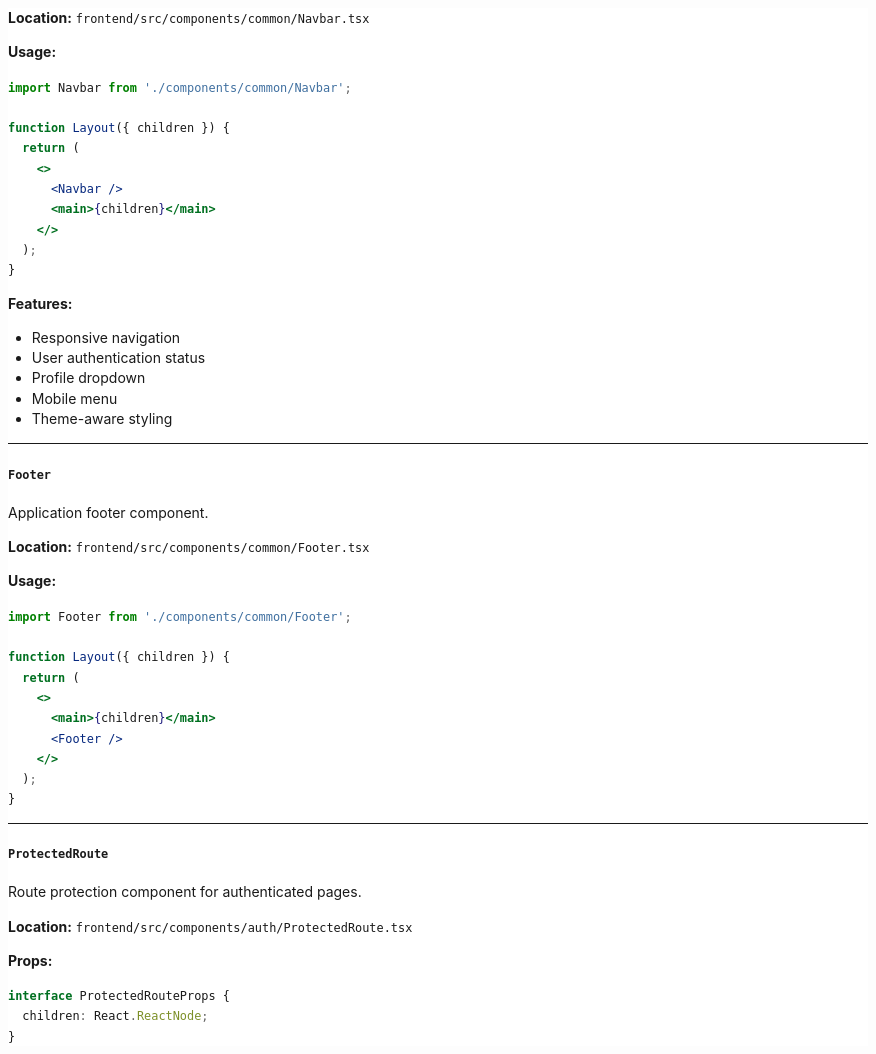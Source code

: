 **Location:** `frontend/src/components/common/Navbar.tsx`

**Usage:**
```jsx
import Navbar from './components/common/Navbar';

function Layout({ children }) {
  return (
    <>
      <Navbar />
      <main>{children}</main>
    </>
  );
}
```

**Features:**
- Responsive navigation
- User authentication status
- Profile dropdown
- Mobile menu
- Theme-aware styling

---

#### `Footer`
Application footer component.

**Location:** `frontend/src/components/common/Footer.tsx`

**Usage:**
```jsx
import Footer from './components/common/Footer';

function Layout({ children }) {
  return (
    <>
      <main>{children}</main>
      <Footer />
    </>
  );
}
```

---

#### `ProtectedRoute`
Route protection component for authenticated pages.

**Location:** `frontend/src/components/auth/ProtectedRoute.tsx`

**Props:**
```typescript
interface ProtectedRouteProps {
  children: React.ReactNode;
}
```

